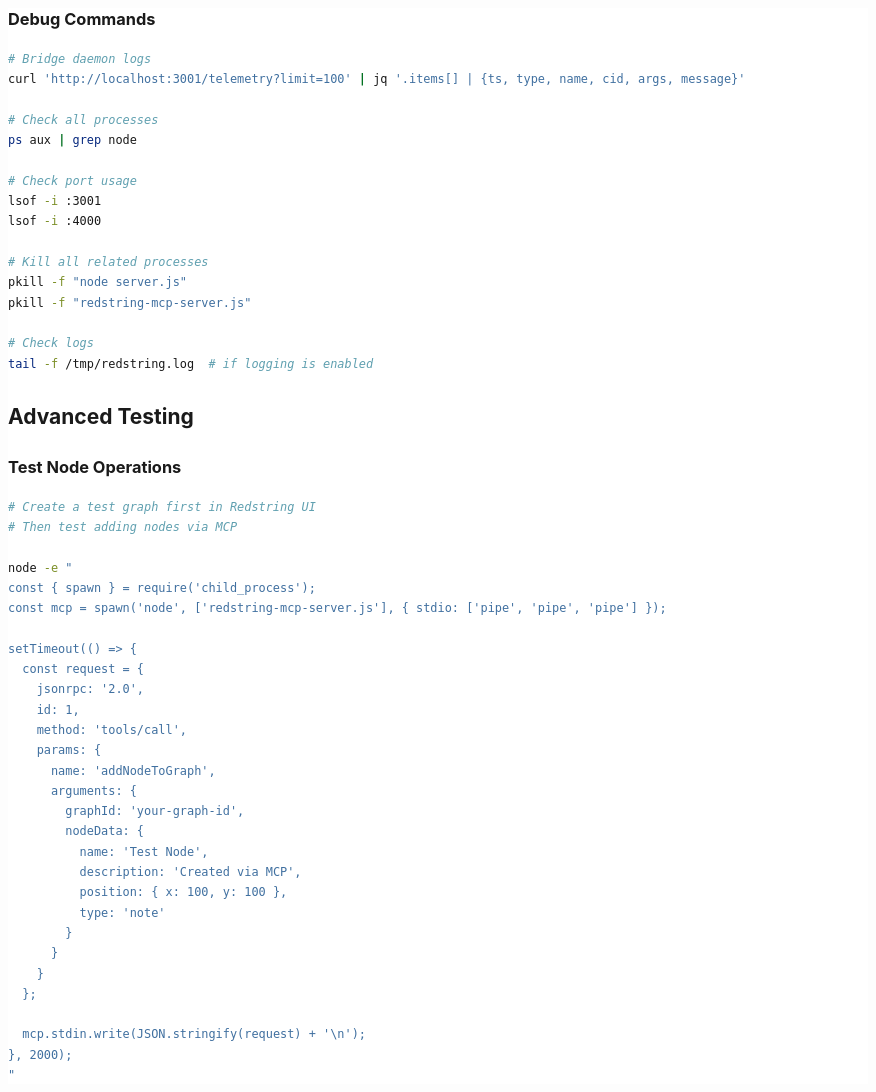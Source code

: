 ### Debug Commands

```bash
# Bridge daemon logs
curl 'http://localhost:3001/telemetry?limit=100' | jq '.items[] | {ts, type, name, cid, args, message}'

# Check all processes
ps aux | grep node

# Check port usage
lsof -i :3001
lsof -i :4000

# Kill all related processes
pkill -f "node server.js"
pkill -f "redstring-mcp-server.js"

# Check logs
tail -f /tmp/redstring.log  # if logging is enabled
```

## Advanced Testing

### Test Node Operations

```bash
# Create a test graph first in Redstring UI
# Then test adding nodes via MCP

node -e "
const { spawn } = require('child_process');
const mcp = spawn('node', ['redstring-mcp-server.js'], { stdio: ['pipe', 'pipe', 'pipe'] });

setTimeout(() => {
  const request = {
    jsonrpc: '2.0',
    id: 1,
    method: 'tools/call',
    params: {
      name: 'addNodeToGraph',
      arguments: {
        graphId: 'your-graph-id',
        nodeData: {
          name: 'Test Node',
          description: 'Created via MCP',
          position: { x: 100, y: 100 },
          type: 'note'
        }
      }
    }
  };
  
  mcp.stdin.write(JSON.stringify(request) + '\n');
}, 2000);
"
```
